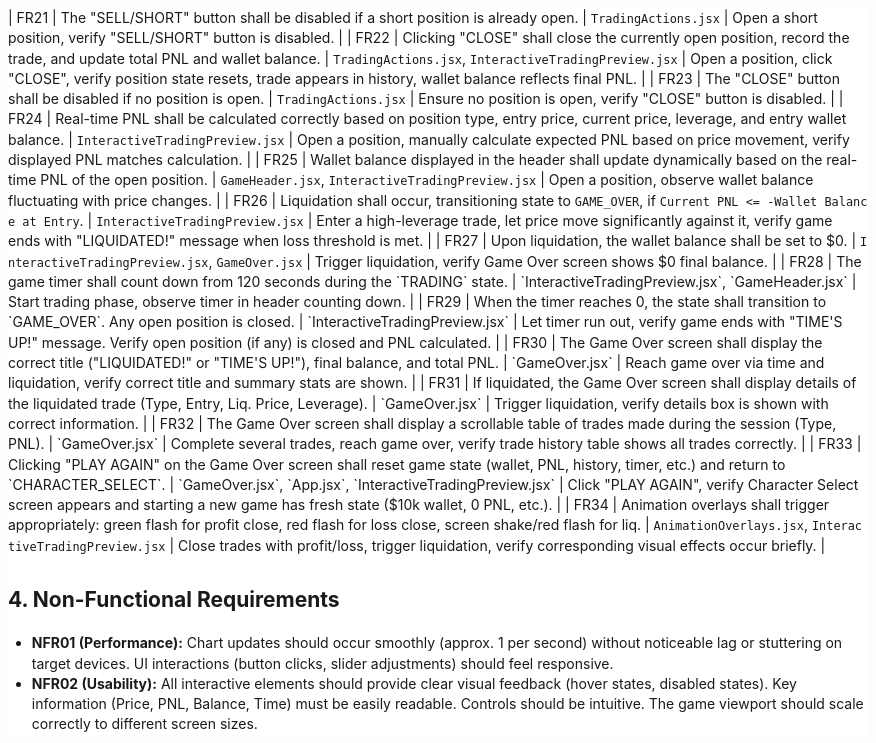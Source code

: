 | FR21  | The "SELL/SHORT" button shall be disabled if a short position is already open.                                                            | `TradingActions.jsx`                                   | Open a short position, verify "SELL/SHORT" button is disabled.                                                                                                            |
| FR22  | Clicking "CLOSE" shall close the currently open position, record the trade, and update total PNL and wallet balance.                      | `TradingActions.jsx`, `InteractiveTradingPreview.jsx`  | Open a position, click "CLOSE", verify position state resets, trade appears in history, wallet balance reflects final PNL.                                                |
| FR23  | The "CLOSE" button shall be disabled if no position is open.                                                                              | `TradingActions.jsx`                                   | Ensure no position is open, verify "CLOSE" button is disabled.                                                                                                            |
| FR24  | Real-time PNL shall be calculated correctly based on position type, entry price, current price, leverage, and entry wallet balance.       | `InteractiveTradingPreview.jsx`                        | Open a position, manually calculate expected PNL based on price movement, verify displayed PNL matches calculation.                                                       |
| FR25  | Wallet balance displayed in the header shall update dynamically based on the real-time PNL of the open position.                          | `GameHeader.jsx`, `InteractiveTradingPreview.jsx`      | Open a position, observe wallet balance fluctuating with price changes.                                                                                                   |
| FR26  | Liquidation shall occur, transitioning state to `GAME_OVER`, if `Current PNL <= -Wallet Balance at Entry`.                                | `InteractiveTradingPreview.jsx`                        | Enter a high-leverage trade, let price move significantly against it, verify game ends with "LIQUIDATED!" message when loss threshold is met.                               |
| FR27  | Upon liquidation, the wallet balance shall be set to $0.                                                                                  | `InteractiveTradingPreview.jsx`, `GameOver.jsx`        | Trigger liquidation, verify Game Over screen shows $0 final balance.                                                                                                      |
| FR28  | The game timer shall count down from 120 seconds during the `TRADING` state.                                                              | `InteractiveTradingPreview.jsx`, `GameHeader.jsx`      | Start trading phase, observe timer in header counting down.                                                                                                               |
| FR29  | When the timer reaches 0, the state shall transition to `GAME_OVER`. Any open position is closed.                                         | `InteractiveTradingPreview.jsx`                        | Let timer run out, verify game ends with "TIME'S UP!" message. Verify open position (if any) is closed and PNL calculated.                                               |
| FR30  | The Game Over screen shall display the correct title ("LIQUIDATED!" or "TIME'S UP!"), final balance, and total PNL.                       | `GameOver.jsx`                                         | Reach game over via time and liquidation, verify correct title and summary stats are shown.                                                                               |
| FR31  | If liquidated, the Game Over screen shall display details of the liquidated trade (Type, Entry, Liq. Price, Leverage).                   | `GameOver.jsx`                                         | Trigger liquidation, verify details box is shown with correct information.                                                                                                |
| FR32  | The Game Over screen shall display a scrollable table of trades made during the session (Type, PNL).                                      | `GameOver.jsx`                                         | Complete several trades, reach game over, verify trade history table shows all trades correctly.                                                                          |
| FR33  | Clicking "PLAY AGAIN" on the Game Over screen shall reset game state (wallet, PNL, history, timer, etc.) and return to `CHARACTER_SELECT`. | `GameOver.jsx`, `App.jsx`, `InteractiveTradingPreview.jsx` | Click "PLAY AGAIN", verify Character Select screen appears and starting a new game has fresh state ($10k wallet, 0 PNL, etc.).                                            |
| FR34  | Animation overlays shall trigger appropriately: green flash for profit close, red flash for loss close, screen shake/red flash for liq.   | `AnimationOverlays.jsx`, `InteractiveTradingPreview.jsx` | Close trades with profit/loss, trigger liquidation, verify corresponding visual effects occur briefly.                                                                    |

## 4. Non-Functional Requirements

*   **NFR01 (Performance):** Chart updates should occur smoothly (approx. 1 per second) without noticeable lag or stuttering on target devices. UI interactions (button clicks, slider adjustments) should feel responsive.
*   **NFR02 (Usability):** All interactive elements should provide clear visual feedback (hover states, disabled states). Key information (Price, PNL, Balance, Time) must be easily readable. Controls should be intuitive. The game viewport should scale correctly to different screen sizes.